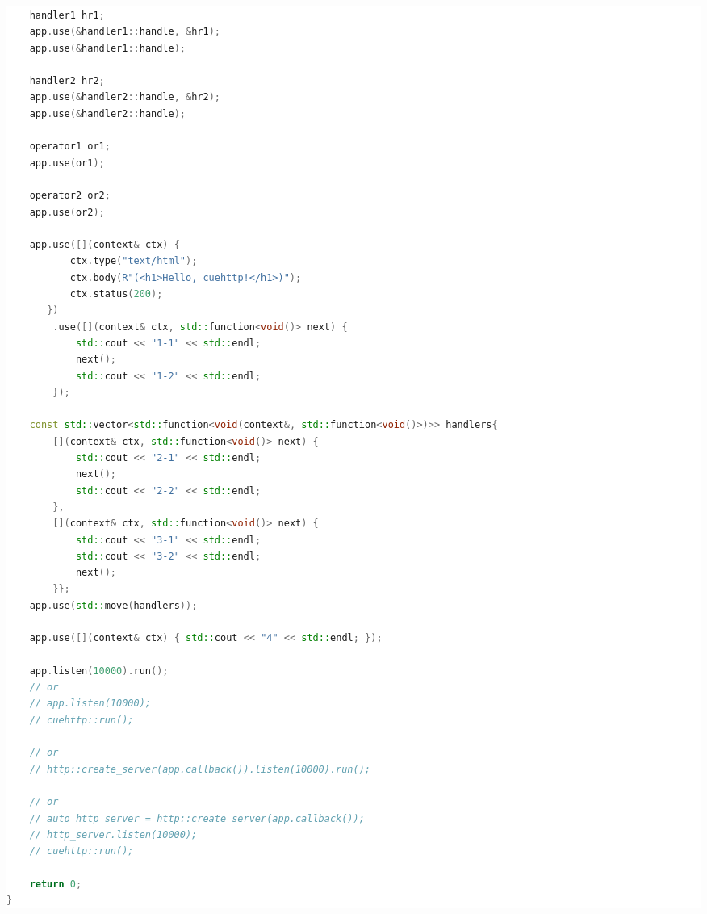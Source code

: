 ```c++
    handler1 hr1;
    app.use(&handler1::handle, &hr1);
    app.use(&handler1::handle);

    handler2 hr2;
    app.use(&handler2::handle, &hr2);
    app.use(&handler2::handle);

    operator1 or1;
    app.use(or1);

    operator2 or2;
    app.use(or2);

    app.use([](context& ctx) {
           ctx.type("text/html");
           ctx.body(R"(<h1>Hello, cuehttp!</h1>)");
           ctx.status(200);
       })
        .use([](context& ctx, std::function<void()> next) {
            std::cout << "1-1" << std::endl;
            next();
            std::cout << "1-2" << std::endl;
        });

    const std::vector<std::function<void(context&, std::function<void()>)>> handlers{
        [](context& ctx, std::function<void()> next) {
            std::cout << "2-1" << std::endl;
            next();
            std::cout << "2-2" << std::endl;
        },
        [](context& ctx, std::function<void()> next) {
            std::cout << "3-1" << std::endl;
            std::cout << "3-2" << std::endl;
            next();
        }};
    app.use(std::move(handlers));

    app.use([](context& ctx) { std::cout << "4" << std::endl; });

    app.listen(10000).run();
    // or
    // app.listen(10000);
    // cuehttp::run();

    // or
    // http::create_server(app.callback()).listen(10000).run();

    // or
    // auto http_server = http::create_server(app.callback());
    // http_server.listen(10000);
    // cuehttp::run();

    return 0;
}
```
